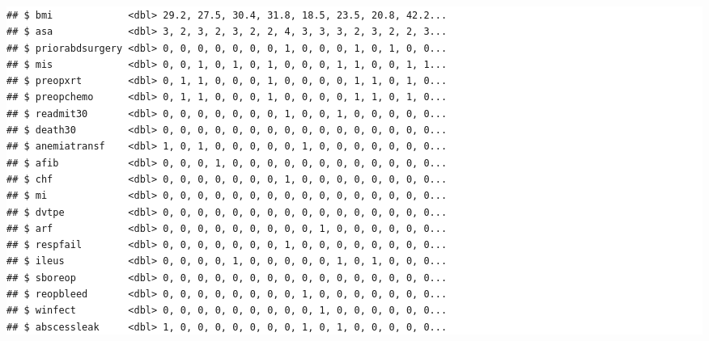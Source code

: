    ## $ bmi             <dbl> 29.2, 27.5, 30.4, 31.8, 18.5, 23.5, 20.8, 42.2...
    ## $ asa             <dbl> 3, 2, 3, 2, 3, 2, 2, 4, 3, 3, 3, 2, 3, 2, 2, 3...
    ## $ priorabdsurgery <dbl> 0, 0, 0, 0, 0, 0, 0, 1, 0, 0, 0, 1, 0, 1, 0, 0...
    ## $ mis             <dbl> 0, 0, 1, 0, 1, 0, 1, 0, 0, 0, 1, 1, 0, 0, 1, 1...
    ## $ preopxrt        <dbl> 0, 1, 1, 0, 0, 0, 1, 0, 0, 0, 0, 1, 1, 0, 1, 0...
    ## $ preopchemo      <dbl> 0, 1, 1, 0, 0, 0, 1, 0, 0, 0, 0, 1, 1, 0, 1, 0...
    ## $ readmit30       <dbl> 0, 0, 0, 0, 0, 0, 0, 1, 0, 0, 1, 0, 0, 0, 0, 0...
    ## $ death30         <dbl> 0, 0, 0, 0, 0, 0, 0, 0, 0, 0, 0, 0, 0, 0, 0, 0...
    ## $ anemiatransf    <dbl> 1, 0, 1, 0, 0, 0, 0, 0, 1, 0, 0, 0, 0, 0, 0, 0...
    ## $ afib            <dbl> 0, 0, 0, 1, 0, 0, 0, 0, 0, 0, 0, 0, 0, 0, 0, 0...
    ## $ chf             <dbl> 0, 0, 0, 0, 0, 0, 0, 1, 0, 0, 0, 0, 0, 0, 0, 0...
    ## $ mi              <dbl> 0, 0, 0, 0, 0, 0, 0, 0, 0, 0, 0, 0, 0, 0, 0, 0...
    ## $ dvtpe           <dbl> 0, 0, 0, 0, 0, 0, 0, 0, 0, 0, 0, 0, 0, 0, 0, 0...
    ## $ arf             <dbl> 0, 0, 0, 0, 0, 0, 0, 0, 0, 1, 0, 0, 0, 0, 0, 0...
    ## $ respfail        <dbl> 0, 0, 0, 0, 0, 0, 0, 1, 0, 0, 0, 0, 0, 0, 0, 0...
    ## $ ileus           <dbl> 0, 0, 0, 0, 1, 0, 0, 0, 0, 0, 1, 0, 1, 0, 0, 0...
    ## $ sboreop         <dbl> 0, 0, 0, 0, 0, 0, 0, 0, 0, 0, 0, 0, 0, 0, 0, 0...
    ## $ reopbleed       <dbl> 0, 0, 0, 0, 0, 0, 0, 0, 1, 0, 0, 0, 0, 0, 0, 0...
    ## $ winfect         <dbl> 0, 0, 0, 0, 0, 0, 0, 0, 0, 1, 0, 0, 0, 0, 0, 0...
    ## $ abscessleak     <dbl> 1, 0, 0, 0, 0, 0, 0, 0, 1, 0, 1, 0, 0, 0, 0, 0...